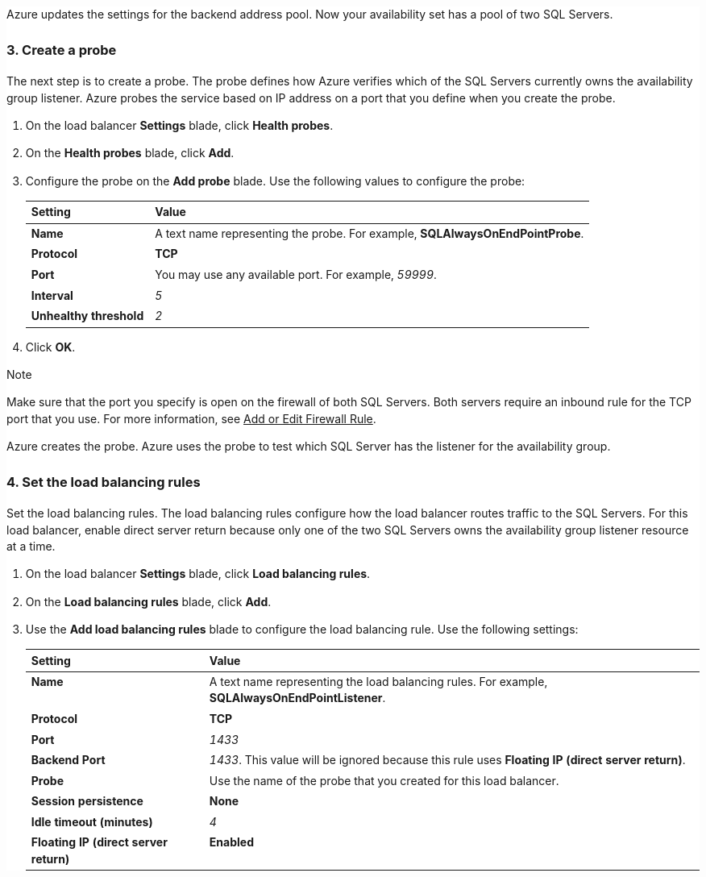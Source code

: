 Azure updates the settings for the backend address pool. Now your availability set has a pool of two SQL Servers.

### 3. Create a probe
The next step is to create a probe. The probe defines how Azure verifies which of the SQL Servers currently owns the availability group listener. Azure probes the service based on IP address on a port that you define when you create the probe.

1. On the load balancer **Settings** blade, click **Health probes**. 
1. On the **Health probes** blade, click **Add**.
1. Configure the probe on the **Add probe** blade. Use the following values to configure the probe:

    | Setting | Value |
    | --- | --- |
    | **Name** |A text name representing the probe. For example, **SQLAlwaysOnEndPointProbe**. |
    | **Protocol** |**TCP** |
    | **Port** |You may use any available port. For example, *59999*. |
    | **Interval** |*5* |
    | **Unhealthy threshold** |*2* |

1.  Click **OK**. 

> [!NOTE]
> Make sure that the port you specify is open on the firewall of both SQL Servers. Both servers require an inbound rule for the TCP port that you use. For more information, see [Add or Edit Firewall Rule](http://technet.microsoft.com/zh-cn/library/cc753558.aspx). 
> 
> 

Azure creates the probe. Azure uses the probe to test which SQL Server has the listener for the availability group.

### 4. Set the load balancing rules
Set the load balancing rules. The load balancing rules configure how the load balancer routes traffic to the SQL Servers. For this load balancer, enable direct server return because only one of the two SQL Servers owns the availability group listener resource at a time.

1. On the load balancer **Settings** blade, click **Load balancing rules**. 
1. On the **Load balancing rules** blade, click **Add**.
1. Use the **Add load balancing rules** blade to configure the load balancing rule. Use the following settings: 

    | Setting | Value |
    | --- | --- |
    | **Name** |A text name representing the load balancing rules. For example, **SQLAlwaysOnEndPointListener**. |
    | **Protocol** |**TCP** |
    | **Port** |*1433* |
    | **Backend Port** |*1433*. This value will be ignored because this rule uses **Floating IP (direct server return)**. |
    | **Probe** |Use the name of the probe that you created for this load balancer. |
    | **Session persistence** |**None** |
    | **Idle timeout (minutes)** |*4* |
    | **Floating IP (direct server return)** |**Enabled** |
